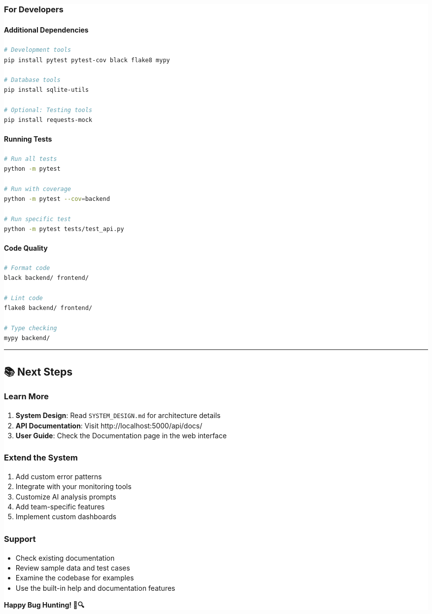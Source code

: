 ### For Developers

#### Additional Dependencies
```bash
# Development tools
pip install pytest pytest-cov black flake8 mypy

# Database tools
pip install sqlite-utils

# Optional: Testing tools
pip install requests-mock
```

#### Running Tests
```bash
# Run all tests
python -m pytest

# Run with coverage
python -m pytest --cov=backend

# Run specific test
python -m pytest tests/test_api.py
```

#### Code Quality
```bash
# Format code
black backend/ frontend/

# Lint code
flake8 backend/ frontend/

# Type checking
mypy backend/
```

---

## 📚 Next Steps

### Learn More
1. **System Design**: Read `SYSTEM_DESIGN.md` for architecture details
2. **API Documentation**: Visit http://localhost:5000/api/docs/
3. **User Guide**: Check the Documentation page in the web interface

### Extend the System
1. Add custom error patterns
2. Integrate with your monitoring tools
3. Customize AI analysis prompts
4. Add team-specific features
5. Implement custom dashboards

### Support
- Check existing documentation
- Review sample data and test cases
- Examine the codebase for examples
- Use the built-in help and documentation features

**Happy Bug Hunting! 🐛🔍**
